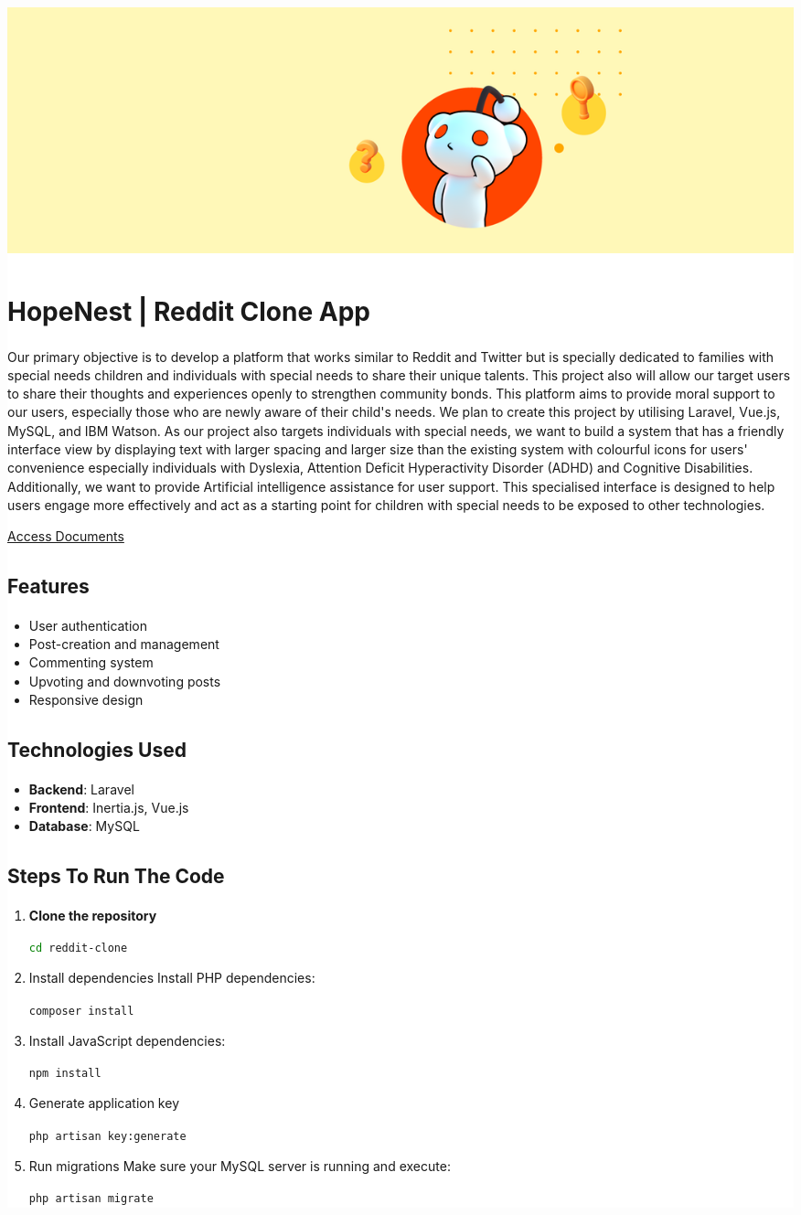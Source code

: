 <p align="center"><img src="image/header.png" alt="Header" width="100%" /></p>

# HopeNest | Reddit Clone App

Our primary objective is to develop a platform that works similar to Reddit and Twitter but is specially dedicated to families with special needs children and individuals with special needs to share their unique talents. This project also will allow our target users to share their thoughts and experiences openly to strengthen community bonds. This platform aims to provide moral support to our users, especially those who are newly aware of their child's needs. We plan to create this project by utilising Laravel, Vue.js, MySQL, and IBM Watson. As our project also targets individuals with special needs, we want to build a system that has a friendly interface view by displaying text with larger spacing and larger size than the existing system with colourful icons for users' convenience especially individuals with Dyslexia, Attention Deficit Hyperactivity Disorder (ADHD) and Cognitive Disabilities. Additionally, we want to provide Artificial intelligence assistance for user support. This specialised interface is designed to help users engage more effectively and act as a starting point for children with special needs to be exposed to other technologies.

[Access Documents](https://github.com/oishylea/RedditClone/tree/main/document)

## Features

- User authentication
- Post-creation and management
- Commenting system
- Upvoting and downvoting posts
- Responsive design

## Technologies Used

- **Backend**: Laravel
- **Frontend**: Inertia.js, Vue.js
- **Database**: MySQL

## Steps To Run The Code

1. **Clone the repository**
   ```bash
   cd reddit-clone
2. Install dependencies Install PHP dependencies:
   ```bash
   composer install
3. Install JavaScript dependencies:
   ```bash
   npm install
4. Generate application key
   ```bash
   php artisan key:generate
5. Run migrations Make sure your MySQL server is running and execute:
   ```bash
   php artisan migrate
   ```
